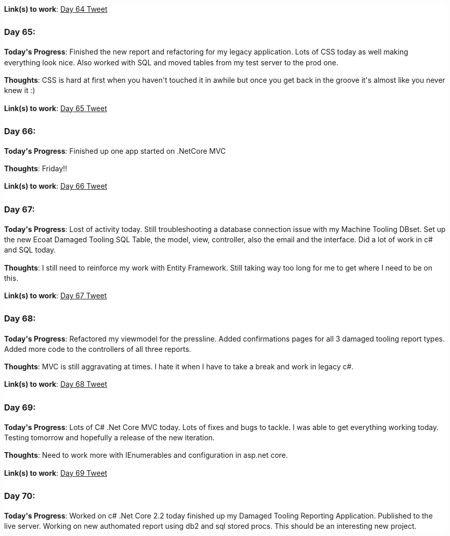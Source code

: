 **Link(s) to work**: [Day 64 Tweet](https://twitter.com/Raarge/status/1111005021162729472)

### Day 65:

**Today's Progress**: Finished the new report and refactoring for my legacy application.  Lots of CSS today as well making everything look nice.  Also worked with SQL and moved tables from my test server to the prod one.

**Thoughts**: CSS is hard at first when you haven't touched it in awhile but once you get back in the groove it's almost like you never knew it :) 

**Link(s) to work**: [Day 65 Tweet](https://twitter.com/Raarge/status/1111393095512317952)

### Day 66:

**Today's Progress**: Finished up one app started on .NetCore MVC

**Thoughts**: Friday!!

**Link(s) to work**: [Day 66 Tweet](https://twitter.com/Raarge/status/1111751523380289541)

### Day 67:

**Today's Progress**: Lost of activity today.  Still troubleshooting a database connection issue with my Machine Tooling DBset.  Set up the new Ecoat Damaged Tooling SQL Table, the model, view, controller, also the email and the interface.  Did a lot of work in c# and SQL today.

**Thoughts**: I still need to reinforce my work with Entity Framework.  Still taking way too long for me to get where I need to be on this.

**Link(s) to work**: [Day 67 Tweet](https://twitter.com/Raarge/status/1112811820803272704)

### Day 68:

**Today's Progress**: Refactored my viewmodel for the pressline.  Added confirmations pages for all 3 damaged tooling report types.  Added more code to the controllers of all three reports.

**Thoughts**: MVC is still aggravating at times.  I hate it when I have to take a break and work in legacy c#.

**Link(s) to work**: [Day 68 Tweet](https://twitter.com/Raarge/status/1113195543474319360)

### Day 69:

**Today's Progress**: Lots of C# .Net Core MVC today.  Lots of fixes and bugs to tackle.  I was able to get everything working today.  Testing tomorrow and hopefully a release of the new iteration.

**Thoughts**: Need to work more with IEnumerables and configuration in asp.net core.

**Link(s) to work**: [Day 69 Tweet](https://twitter.com/Raarge/status/1113549820076089344)

### Day 70:

**Today's Progress**: Worked on c# .Net Core 2.2 today finished up my Damaged Tooling Reporting Application.  Published to the live server.  Working on new authomated report using db2 and sql stored procs.  This should be an interesting new project.
